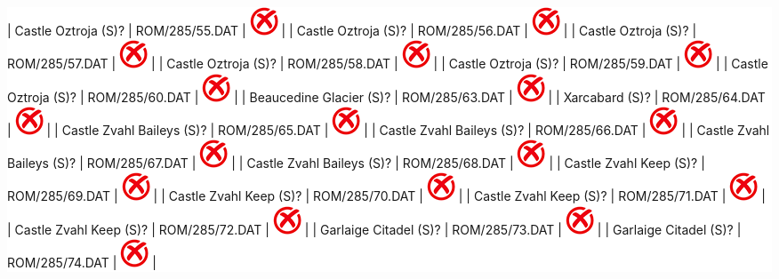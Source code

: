 | Castle Oztroja (S)?          | ROM/285/55.DAT  | ![Castle Oztroja (S)?](assets/red-cross-32x32.png)          |
| Castle Oztroja (S)?          | ROM/285/56.DAT  | ![Castle Oztroja (S)?](assets/red-cross-32x32.png)          |
| Castle Oztroja (S)?          | ROM/285/57.DAT  | ![Castle Oztroja (S)?](assets/red-cross-32x32.png)          |
| Castle Oztroja (S)?          | ROM/285/58.DAT  | ![Castle Oztroja (S)?](assets/red-cross-32x32.png)          |
| Castle Oztroja (S)?          | ROM/285/59.DAT  | ![Castle Oztroja (S)?](assets/red-cross-32x32.png)          |
| Castle Oztroja (S)?          | ROM/285/60.DAT  | ![Castle Oztroja (S)?](assets/red-cross-32x32.png)          |
| Beaucedine Glacier (S)?      | ROM/285/63.DAT  | ![Beaucedine Glacier (S)?](assets/red-cross-32x32.png)      |
| Xarcabard (S)?               | ROM/285/64.DAT  | ![Xarcabard (S)?](assets/red-cross-32x32.png)               |
| Castle Zvahl Baileys (S)?    | ROM/285/65.DAT  | ![Castle Zvahl Baileys (S)?](assets/red-cross-32x32.png)    |
| Castle Zvahl Baileys (S)?    | ROM/285/66.DAT  | ![Castle Zvahl Baileys (S)?](assets/red-cross-32x32.png)    |
| Castle Zvahl Baileys (S)?    | ROM/285/67.DAT  | ![Castle Zvahl Baileys (S)?](assets/red-cross-32x32.png)    |
| Castle Zvahl Baileys (S)?    | ROM/285/68.DAT  | ![Castle Zvahl Baileys (S)?](assets/red-cross-32x32.png)    |
| Castle Zvahl Keep (S)?       | ROM/285/69.DAT  | ![Castle Zvahl Keep (S)?](assets/red-cross-32x32.png)       |
| Castle Zvahl Keep (S)?       | ROM/285/70.DAT  | ![Castle Zvahl Keep (S)?](assets/red-cross-32x32.png)       |
| Castle Zvahl Keep (S)?       | ROM/285/71.DAT  | ![Castle Zvahl Keep (S)?](assets/red-cross-32x32.png)       |
| Castle Zvahl Keep (S)?       | ROM/285/72.DAT  | ![Castle Zvahl Keep (S)?](assets/red-cross-32x32.png)       |
| Garlaige Citadel (S)?        | ROM/285/73.DAT  | ![Garlaige Citadel (S)?](assets/red-cross-32x32.png)        |
| Garlaige Citadel (S)?        | ROM/285/74.DAT  | ![Garlaige Citadel (S)?](assets/red-cross-32x32.png)        |